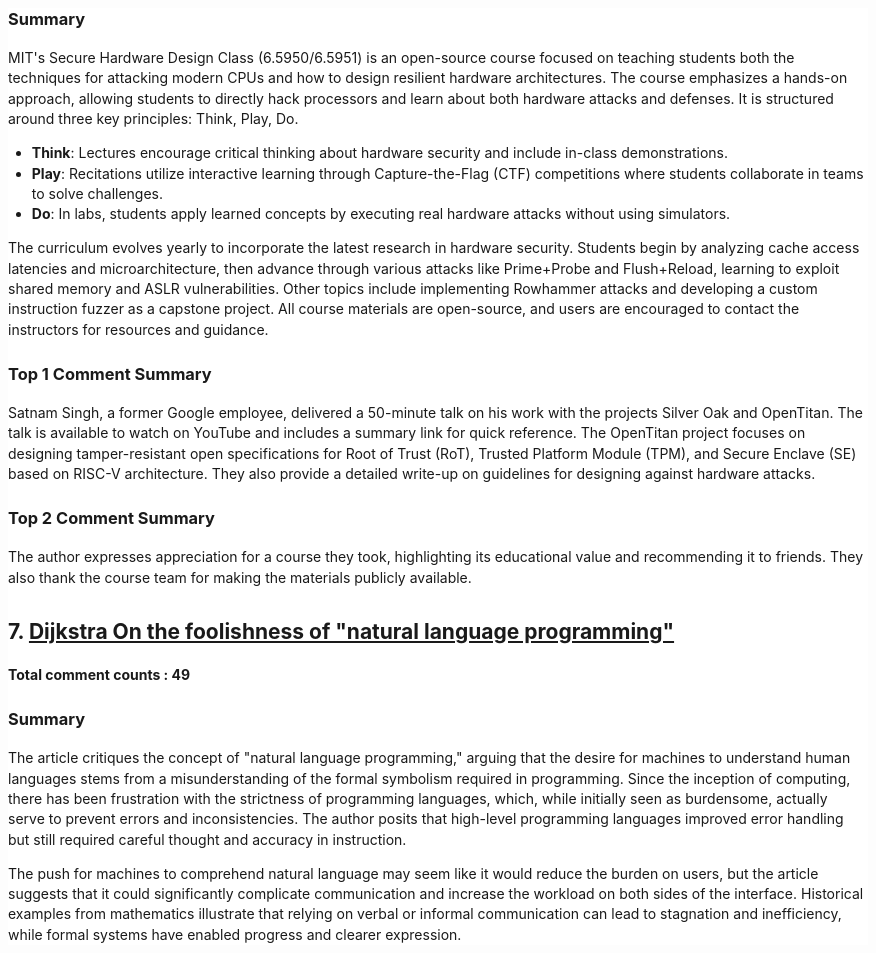 ### Summary

 MIT's Secure Hardware Design Class (6.5950/6.5951) is an open-source course focused on teaching students both the techniques for attacking modern CPUs and how to design resilient hardware architectures. The course emphasizes a hands-on approach, allowing students to directly hack processors and learn about both hardware attacks and defenses. It is structured around three key principles: Think, Play, Do.

- **Think**: Lectures encourage critical thinking about hardware security and include in-class demonstrations.
- **Play**: Recitations utilize interactive learning through Capture-the-Flag (CTF) competitions where students collaborate in teams to solve challenges.
- **Do**: In labs, students apply learned concepts by executing real hardware attacks without using simulators.

The curriculum evolves yearly to incorporate the latest research in hardware security. Students begin by analyzing cache access latencies and microarchitecture, then advance through various attacks like Prime+Probe and Flush+Reload, learning to exploit shared memory and ASLR vulnerabilities. Other topics include implementing Rowhammer attacks and developing a custom instruction fuzzer as a capstone project. All course materials are open-source, and users are encouraged to contact the instructors for resources and guidance.

### Top 1 Comment Summary

 Satnam Singh, a former Google employee, delivered a 50-minute talk on his work with the projects Silver Oak and OpenTitan. The talk is available to watch on YouTube and includes a summary link for quick reference. The OpenTitan project focuses on designing tamper-resistant open specifications for Root of Trust (RoT), Trusted Platform Module (TPM), and Secure Enclave (SE) based on RISC-V architecture. They also provide a detailed write-up on guidelines for designing against hardware attacks.

### Top 2 Comment Summary

 The author expresses appreciation for a course they took, highlighting its educational value and recommending it to friends. They also thank the course team for making the materials publicly available.

## 7. [Dijkstra On the foolishness of "natural language programming"](https://news.ycombinator.com/item?id=43564386)

**Total comment counts : 49**

### Summary

 The article critiques the concept of "natural language programming," arguing that the desire for machines to understand human languages stems from a misunderstanding of the formal symbolism required in programming. Since the inception of computing, there has been frustration with the strictness of programming languages, which, while initially seen as burdensome, actually serve to prevent errors and inconsistencies. The author posits that high-level programming languages improved error handling but still required careful thought and accuracy in instruction.

The push for machines to comprehend natural language may seem like it would reduce the burden on users, but the article suggests that it could significantly complicate communication and increase the workload on both sides of the interface. Historical examples from mathematics illustrate that relying on verbal or informal communication can lead to stagnation and inefficiency, while formal systems have enabled progress and clearer expression.
